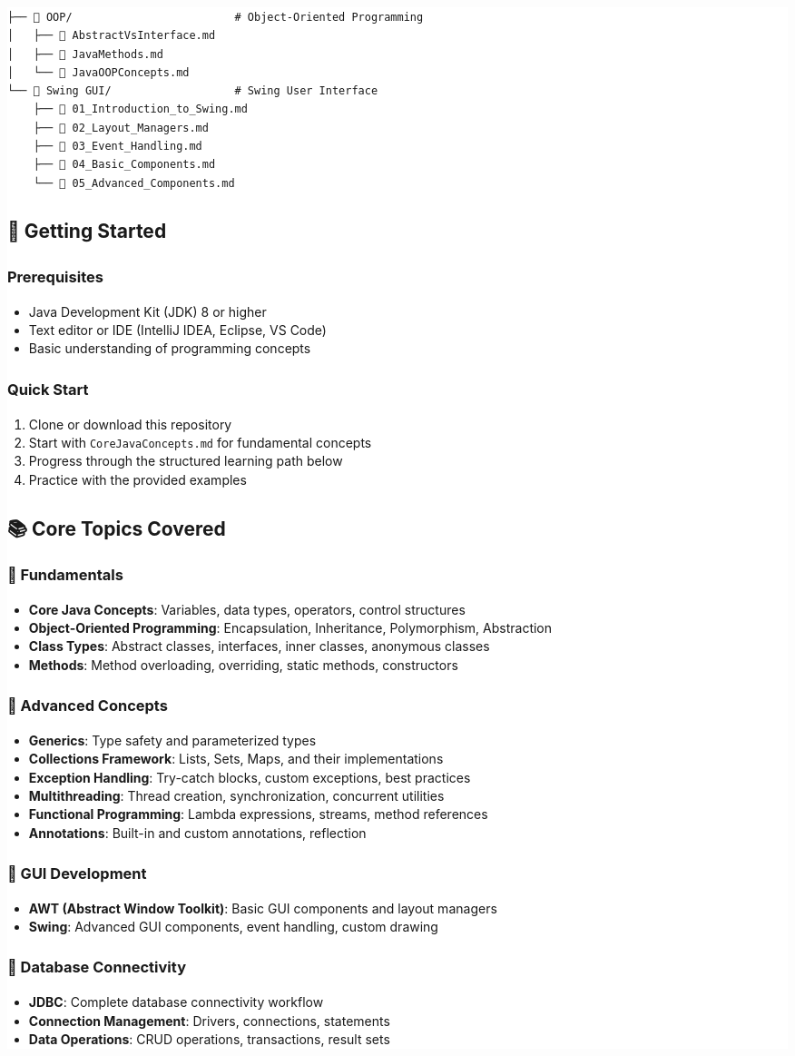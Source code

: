 ```
├── 📁 OOP/                         # Object-Oriented Programming
│   ├── 📄 AbstractVsInterface.md
│   ├── 📄 JavaMethods.md
│   └── 📄 JavaOOPConcepts.md
└── 📁 Swing GUI/                   # Swing User Interface
    ├── 📄 01_Introduction_to_Swing.md
    ├── 📄 02_Layout_Managers.md
    ├── 📄 03_Event_Handling.md
    ├── 📄 04_Basic_Components.md
    └── 📄 05_Advanced_Components.md
```

## 🚀 Getting Started

### Prerequisites

- Java Development Kit (JDK) 8 or higher
- Text editor or IDE (IntelliJ IDEA, Eclipse, VS Code)
- Basic understanding of programming concepts

### Quick Start

1. Clone or download this repository
2. Start with `CoreJavaConcepts.md` for fundamental concepts
3. Progress through the structured learning path below
4. Practice with the provided examples

## 📚 Core Topics Covered

### 🔰 Fundamentals
- **Core Java Concepts**: Variables, data types, operators, control structures
- **Object-Oriented Programming**: Encapsulation, Inheritance, Polymorphism, Abstraction
- **Class Types**: Abstract classes, interfaces, inner classes, anonymous classes
- **Methods**: Method overloading, overriding, static methods, constructors

### 🔧 Advanced Concepts
- **Generics**: Type safety and parameterized types
- **Collections Framework**: Lists, Sets, Maps, and their implementations
- **Exception Handling**: Try-catch blocks, custom exceptions, best practices
- **Multithreading**: Thread creation, synchronization, concurrent utilities
- **Functional Programming**: Lambda expressions, streams, method references
- **Annotations**: Built-in and custom annotations, reflection

### 🎨 GUI Development
- **AWT (Abstract Window Toolkit)**: Basic GUI components and layout managers
- **Swing**: Advanced GUI components, event handling, custom drawing

### 🔗 Database Connectivity
- **JDBC**: Complete database connectivity workflow
- **Connection Management**: Drivers, connections, statements
- **Data Operations**: CRUD operations, transactions, result sets
